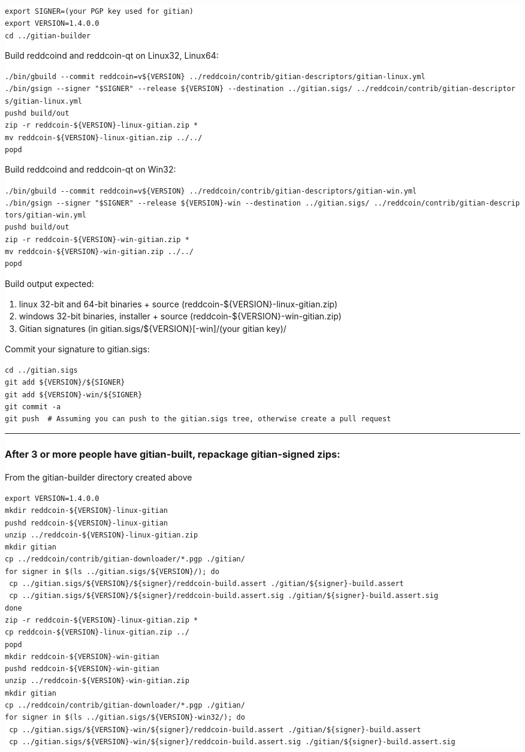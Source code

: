 	export SIGNER=(your PGP key used for gitian)
	export VERSION=1.4.0.0
	cd ../gitian-builder

 Build reddcoind and reddcoin-qt on Linux32, Linux64:

	./bin/gbuild --commit reddcoin=v${VERSION} ../reddcoin/contrib/gitian-descriptors/gitian-linux.yml
	./bin/gsign --signer "$SIGNER" --release ${VERSION} --destination ../gitian.sigs/ ../reddcoin/contrib/gitian-descriptors/gitian-linux.yml
	pushd build/out
	zip -r reddcoin-${VERSION}-linux-gitian.zip *
	mv reddcoin-${VERSION}-linux-gitian.zip ../../
	popd

 Build reddcoind and reddcoin-qt on Win32:

	./bin/gbuild --commit reddcoin=v${VERSION} ../reddcoin/contrib/gitian-descriptors/gitian-win.yml
	./bin/gsign --signer "$SIGNER" --release ${VERSION}-win --destination ../gitian.sigs/ ../reddcoin/contrib/gitian-descriptors/gitian-win.yml
	pushd build/out
	zip -r reddcoin-${VERSION}-win-gitian.zip *
	mv reddcoin-${VERSION}-win-gitian.zip ../../
	popd

 Build output expected:

  1. linux 32-bit and 64-bit binaries + source (reddcoin-${VERSION}-linux-gitian.zip)
  2. windows 32-bit binaries, installer + source (reddcoin-${VERSION}-win-gitian.zip)
  3. Gitian signatures (in gitian.sigs/${VERSION}[-win]/(your gitian key)/

 Commit your signature to gitian.sigs:

	cd ../gitian.sigs
	git add ${VERSION}/${SIGNER}
	git add ${VERSION}-win/${SIGNER}
	git commit -a
	git push  # Assuming you can push to the gitian.sigs tree, otherwise create a pull request

* * *

### After 3 or more people have gitian-built, repackage gitian-signed zips:

 From the gitian-builder directory created above

	export VERSION=1.4.0.0
	mkdir reddcoin-${VERSION}-linux-gitian
	pushd reddcoin-${VERSION}-linux-gitian
	unzip ../reddcoin-${VERSION}-linux-gitian.zip
	mkdir gitian
	cp ../reddcoin/contrib/gitian-downloader/*.pgp ./gitian/
	for signer in $(ls ../gitian.sigs/${VERSION}/); do
	 cp ../gitian.sigs/${VERSION}/${signer}/reddcoin-build.assert ./gitian/${signer}-build.assert
	 cp ../gitian.sigs/${VERSION}/${signer}/reddcoin-build.assert.sig ./gitian/${signer}-build.assert.sig
	done
	zip -r reddcoin-${VERSION}-linux-gitian.zip *
	cp reddcoin-${VERSION}-linux-gitian.zip ../
	popd
	mkdir reddcoin-${VERSION}-win-gitian
	pushd reddcoin-${VERSION}-win-gitian
	unzip ../reddcoin-${VERSION}-win-gitian.zip
	mkdir gitian
	cp ../reddcoin/contrib/gitian-downloader/*.pgp ./gitian/
	for signer in $(ls ../gitian.sigs/${VERSION}-win32/); do
	 cp ../gitian.sigs/${VERSION}-win/${signer}/reddcoin-build.assert ./gitian/${signer}-build.assert
	 cp ../gitian.sigs/${VERSION}-win/${signer}/reddcoin-build.assert.sig ./gitian/${signer}-build.assert.sig